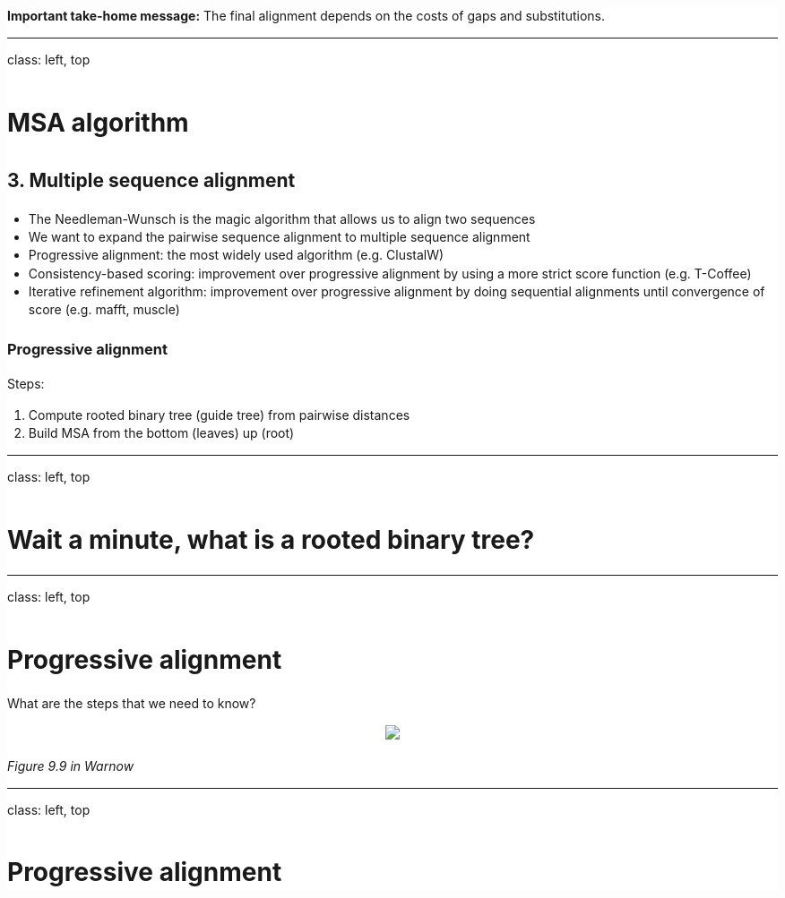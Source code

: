 
**Important take-home message:** The final alignment depends on the costs of gaps and substitutions.


---
class: left, top

# MSA algorithm
## 3. Multiple sequence alignment

- The Needleman-Wunsch is the magic algorithm that allows us to align two sequences
- We want to expand the pairwise sequence alignment to multiple sequence alignment
- Progressive alignment: the most widely used algorithm (e.g. ClustalW)
- Consistency-based scoring: improvement over progressive alignment by using a more strict score function (e.g. T-Coffee)
- Iterative refinement algorithm: improvement over progressive alignment by doing sequential alignments until convergence of score (e.g. mafft, muscle)


### Progressive alignment

Steps:
1. Compute rooted binary tree (guide tree) from pairwise distances
2. Build MSA from the bottom (leaves) up (root)


---
class: left, top

# Wait a minute, what is a rooted binary tree?


---
class: left, top

# Progressive alignment

What are the steps that we need to know?

<div style="text-align:center"><img src="../assets/pics/fig9.9.png" width="550"/></div>

_Figure 9.9 in Warnow_



---
class: left, top

# Progressive alignment
